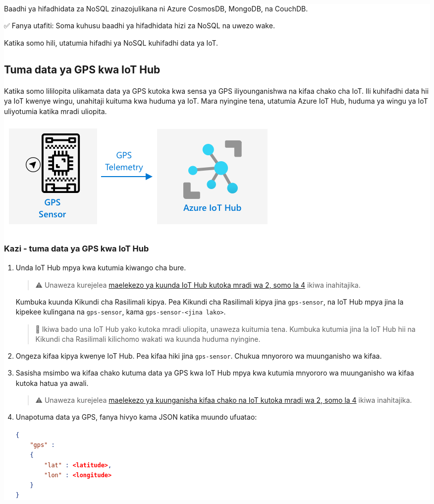 Baadhi ya hifadhidata za NoSQL zinazojulikana ni Azure CosmosDB, MongoDB, na CouchDB.

✅ Fanya utafiti: Soma kuhusu baadhi ya hifadhidata hizi za NoSQL na uwezo wake.

Katika somo hili, utatumia hifadhi ya NoSQL kuhifadhi data ya IoT.

## Tuma data ya GPS kwa IoT Hub

Katika somo lililopita ulikamata data ya GPS kutoka kwa sensa ya GPS iliyounganishwa na kifaa chako cha IoT. Ili kuhifadhi data hii ya IoT kwenye wingu, unahitaji kuituma kwa huduma ya IoT. Mara nyingine tena, utatumia Azure IoT Hub, huduma ya wingu ya IoT uliyotumia katika mradi uliopita.

![Kutuma telemetry ya GPS kutoka kwa kifaa cha IoT kwenda IoT Hub](../../../../../translated_images/gps-telemetry-iot-hub.8115335d51cd2c1285d20e9d1b18cf685e59a8e093e7797291ef173445af6f3d.sw.png)

### Kazi - tuma data ya GPS kwa IoT Hub

1. Unda IoT Hub mpya kwa kutumia kiwango cha bure.

    > ⚠️ Unaweza kurejelea [maelekezo ya kuunda IoT Hub kutoka mradi wa 2, somo la 4](../../../2-farm/lessons/4-migrate-your-plant-to-the-cloud/README.md#create-an-iot-service-in-the-cloud) ikiwa inahitajika.

    Kumbuka kuunda Kikundi cha Rasilimali kipya. Pea Kikundi cha Rasilimali kipya jina `gps-sensor`, na IoT Hub mpya jina la kipekee kulingana na `gps-sensor`, kama `gps-sensor-<jina lako>`.

    > 💁 Ikiwa bado una IoT Hub yako kutoka mradi uliopita, unaweza kuitumia tena. Kumbuka kutumia jina la IoT Hub hii na Kikundi cha Rasilimali kilichomo wakati wa kuunda huduma nyingine.

1. Ongeza kifaa kipya kwenye IoT Hub. Pea kifaa hiki jina `gps-sensor`. Chukua mnyororo wa muunganisho wa kifaa.

1. Sasisha msimbo wa kifaa chako kutuma data ya GPS kwa IoT Hub mpya kwa kutumia mnyororo wa muunganisho wa kifaa kutoka hatua ya awali.

    > ⚠️ Unaweza kurejelea [maelekezo ya kuunganisha kifaa chako na IoT kutoka mradi wa 2, somo la 4](../../../2-farm/lessons/4-migrate-your-plant-to-the-cloud/README.md#connect-your-device-to-the-iot-service) ikiwa inahitajika.

1. Unapotuma data ya GPS, fanya hivyo kama JSON katika muundo ufuatao:

    ```json
    {
        "gps" :
        {
            "lat" : <latitude>,
            "lon" : <longitude>
        }
    }
    ```
